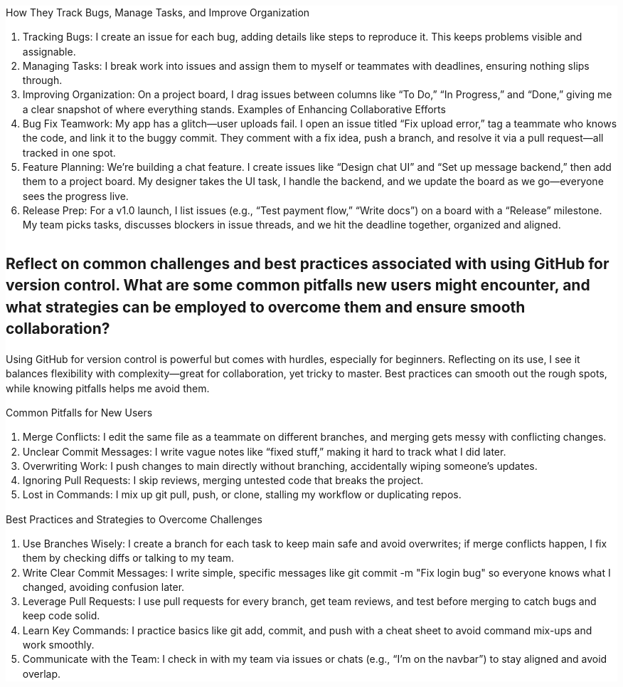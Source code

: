 How They Track Bugs, Manage Tasks, and Improve Organization
  1. Tracking Bugs: I create an issue for each bug, adding details like steps to reproduce it. This keeps problems visible and assignable.
  2. Managing Tasks: I break work into issues and assign them to myself or teammates with deadlines, ensuring nothing slips through.
  3. Improving Organization: On a project board, I drag issues between columns like “To Do,” “In Progress,” and “Done,” giving me a clear snapshot of where everything stands.
Examples of Enhancing Collaborative Efforts
  1. Bug Fix Teamwork: My app has a glitch—user uploads fail. I open an issue titled “Fix upload error,” tag a teammate who knows the code, and link it to the buggy commit. They comment with a fix idea, push a branch, and resolve it via a pull request—all tracked in one spot.
  2. Feature Planning: We’re building a chat feature. I create issues like “Design chat UI” and “Set up message backend,” then add them to a project board. My designer takes the UI task, I handle the backend, and we update the board as we go—everyone sees the progress live.
  3. Release Prep: For a v1.0 launch, I list issues (e.g., “Test payment flow,” “Write docs”) on a board with a “Release” milestone. My team picks tasks, discusses blockers in issue threads, and we hit the deadline together, organized and aligned.


## Reflect on common challenges and best practices associated with using GitHub for version control. What are some common pitfalls new users might encounter, and what strategies can be employed to overcome them and ensure smooth collaboration?
Using GitHub for version control is powerful but comes with hurdles, especially for beginners. Reflecting on its use, I see it balances flexibility with complexity—great for collaboration, yet tricky to master. Best practices can smooth out the rough spots, while knowing pitfalls helps me avoid them.

Common Pitfalls for New Users
  1. Merge Conflicts: I edit the same file as a teammate on different branches, and merging gets messy with conflicting changes.
  2. Unclear Commit Messages: I write vague notes like “fixed stuff,” making it hard to track what I did later.
  3. Overwriting Work: I push changes to main directly without branching, accidentally wiping someone’s updates.
  4. Ignoring Pull Requests: I skip reviews, merging untested code that breaks the project.
  5. Lost in Commands: I mix up git pull, push, or clone, stalling my workflow or duplicating repos.


Best Practices and Strategies to Overcome Challenges
  1. Use Branches Wisely: I create a branch for each task to keep main safe and avoid overwrites; if merge conflicts happen, I fix them by checking diffs or talking to my team.
  2. Write Clear Commit Messages: I write simple, specific messages like git commit -m "Fix login bug" so everyone knows what I changed, avoiding confusion later.
  3. Leverage Pull Requests: I use pull requests for every branch, get team reviews, and test before merging to catch bugs and keep code solid.
  4. Learn Key Commands: I practice basics like git add, commit, and push with a cheat sheet to avoid command mix-ups and work smoothly.
  5. Communicate with the Team: I check in with my team via issues or chats (e.g., “I’m on the navbar”) to stay aligned and avoid overlap.
